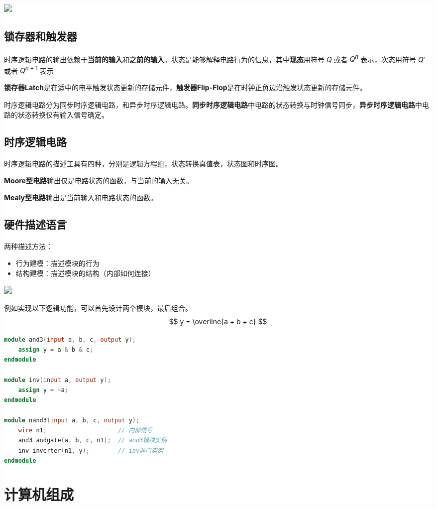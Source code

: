 <img src="../../img/71.png" width=75%>

## 锁存器和触发器

时序逻辑电路的输出依赖于**当前的输入**和**之前的输入**。状态是能够解释电路行为的信息，其中**现态**用符号 $Q$ 或者 $Q^n$ 表示，次态用符号 $Q'$ 或者 $Q^{n+1}$ 表示

**锁存器Latch**是在适中的电平触发状态更新的存储元件，**触发器Flip-Flop**是在时钟正负边沿触发状态更新的存储元件。

时序逻辑电路分为同步时序逻辑电路，和异步时序逻辑电路。**同步时序逻辑电路**中电路的状态转换与时钟信号同步，**异步时序逻辑电路**中电路的状态转换仅有输入信号确定。



## 时序逻辑电路

时序逻辑电路的描述工具有四种，分别是逻辑方程组，状态转换真值表，状态图和时序图。

**Moore型电路**输出仅是电路状态的函数，与当前的输入无关。

**Mealy型电路**输出是当前输入和电路状态的函数。



## 硬件描述语言

两种描述方法：

- 行为建模：描述模块的行为
- 结构建模：描述模块的结构（内部如何连接）

<img src="../../img/74.png" width=60%>

例如实现以下逻辑功能，可以首先设计两个模块，最后组合。
$$
y = \overline{a + b + c}
$$

```verilog
module and3(input a, b, c, output y);
    assign y = a & b & c;
endmodule

module inv(input a, output y);
    assign y = ~a;
endmodule

module nand3(input a, b, c, output y);
    wire n1; 					// 内部信号
    and3 andgate(a, b, c, n1);	// and3模块实例
    inv inverter(n1, y);		// inv非门实例
endmodule
```



# 计算机组成
